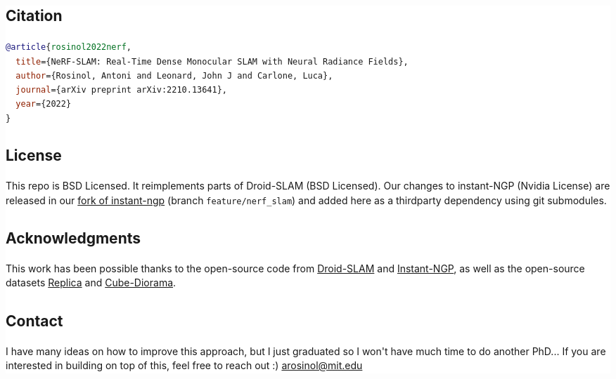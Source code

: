 ## Citation

```bibtex
@article{rosinol2022nerf,
  title={NeRF-SLAM: Real-Time Dense Monocular SLAM with Neural Radiance Fields},
  author={Rosinol, Antoni and Leonard, John J and Carlone, Luca},
  journal={arXiv preprint arXiv:2210.13641},
  year={2022}
}
```

## License

This repo is BSD Licensed.
It reimplements parts of Droid-SLAM (BSD Licensed).
Our changes to instant-NGP (Nvidia License) are released in our [fork of instant-ngp](https://github.com/ToniRV/instant-ngp) (branch `feature/nerf_slam`) and
added here as a thirdparty dependency using git submodules.

## Acknowledgments

This work has been possible thanks to the open-source code from [Droid-SLAM](https://github.com/princeton-vl/DROID-SLAM) and
[Instant-NGP](https://github.com/NVlabs/instant-ngp), as well as the open-source datasets [Replica](https://github.com/facebookresearch/Replica-Dataset) and [Cube-Diorama](https://github.com/jc211/nerf-cube-diorama-dataset).

## Contact

I have many ideas on how to improve this approach, but I just graduated so I won't have much time to do another PhD...
If you are interested in building on top of this,
feel free to reach out :) [arosinol@mit.edu](arosinol@mit.edu)
